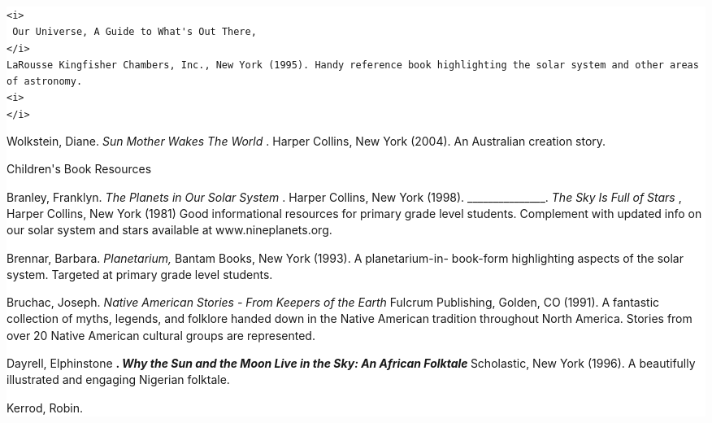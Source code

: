     <i>
     Our Universe, A Guide to What's Out There,
    </i>
    LaRousse Kingfisher Chambers, Inc., New York (1995). Handy reference book highlighting the solar system and other areas of astronomy.
    <i>
    </i>
   </p>
   <p>
    Wolkstein, Diane.
    <i>
     Sun Mother Wakes The World
    </i>
    . Harper Collins, New York (2004). An Australian creation story.
    <b>
    </b>
   </p>
   <p>
    Children's Book Resources
   </p>
   <p>
    Branley, Franklyn.
    <i>
     The Planets in Our Solar System
    </i>
    . Harper Collins, New York (1998). _______________.
    <i>
     The Sky Is Full of Stars
    </i>
    , Harper Collins, New York (1981) Good informational resources for primary grade level students. Complement with updated info on our solar system and stars available at www.nineplanets.org.
   </p>
   <p>
    Brennar, Barbara.
    <i>
     Planetarium,
    </i>
    Bantam Books, New York (1993). A planetarium-in- book-form highlighting aspects of the solar system. Targeted at primary grade level students.
   </p>
   <p>
    Bruchac, Joseph.
    <i>
     Native American Stories - From Keepers of the Earth
    </i>
    Fulcrum Publishing, Golden, CO (1991). A fantastic collection of myths, legends, and folklore handed down in the Native American tradition throughout North America. Stories from over 20 Native American cultural groups are represented.
   </p>
   <p>
    Dayrell, Elphinstone
    <b>
     .
     <i>
      <b>
       Why the Sun and the Moon Live in the Sky: An African Folktale
      </b>
     </i>
    </b>
    Scholastic, New York (1996). A beautifully illustrated and engaging Nigerian folktale.
   </p>
   <p>
    Kerrod, Robin.
    <i>